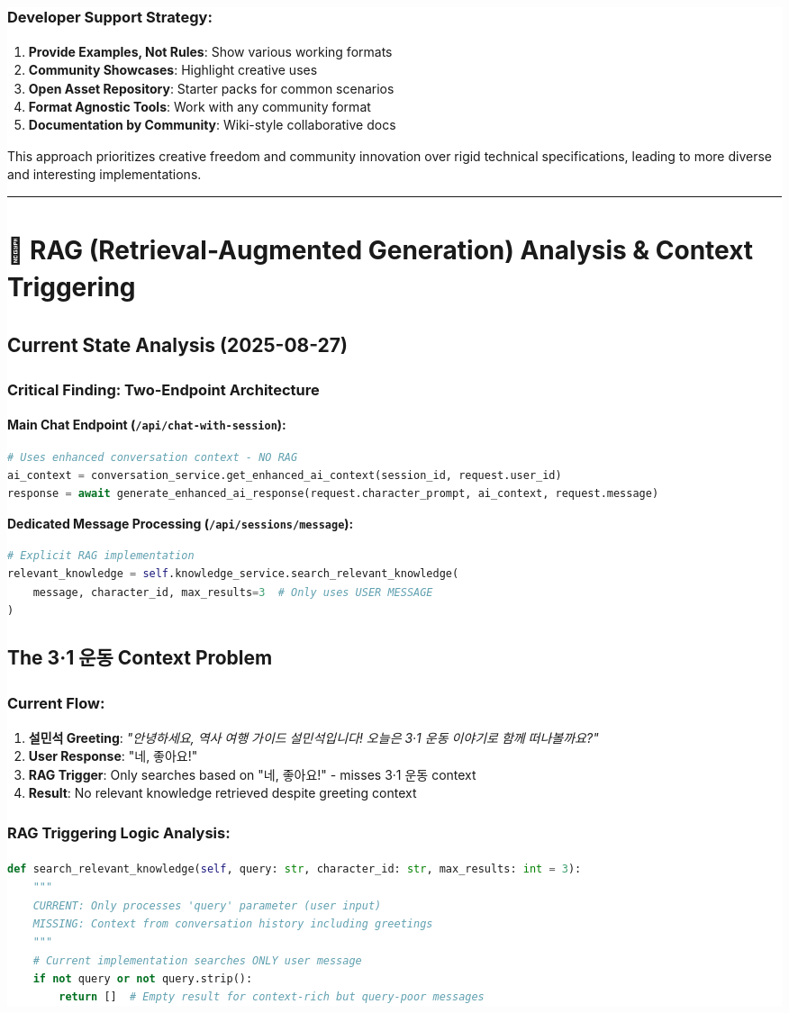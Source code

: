### **Developer Support Strategy:**

1. **Provide Examples, Not Rules**: Show various working formats
2. **Community Showcases**: Highlight creative uses
3. **Open Asset Repository**: Starter packs for common scenarios
4. **Format Agnostic Tools**: Work with any community format
5. **Documentation by Community**: Wiki-style collaborative docs

This approach prioritizes creative freedom and community innovation over rigid technical specifications, leading to more diverse and interesting implementations.

---

# 🧠 RAG (Retrieval-Augmented Generation) Analysis & Context Triggering

## Current State Analysis (2025-08-27)

### **Critical Finding: Two-Endpoint Architecture**

**Main Chat Endpoint (`/api/chat-with-session`):**
```python
# Uses enhanced conversation context - NO RAG
ai_context = conversation_service.get_enhanced_ai_context(session_id, request.user_id)
response = await generate_enhanced_ai_response(request.character_prompt, ai_context, request.message)
```

**Dedicated Message Processing (`/api/sessions/message`):**
```python
# Explicit RAG implementation
relevant_knowledge = self.knowledge_service.search_relevant_knowledge(
    message, character_id, max_results=3  # Only uses USER MESSAGE
)
```

## **The 3·1 운동 Context Problem**

### **Current Flow:**
1. **설민석 Greeting**: *"안녕하세요, 역사 여행 가이드 설민석입니다! 오늘은 3·1 운동 이야기로 함께 떠나볼까요?"*
2. **User Response**: "네, 좋아요!" 
3. **RAG Trigger**: Only searches based on "네, 좋아요!" - misses 3·1 운동 context
4. **Result**: No relevant knowledge retrieved despite greeting context

### **RAG Triggering Logic Analysis:**

```python
def search_relevant_knowledge(self, query: str, character_id: str, max_results: int = 3):
    """
    CURRENT: Only processes 'query' parameter (user input)
    MISSING: Context from conversation history including greetings
    """
    # Current implementation searches ONLY user message
    if not query or not query.strip():
        return []  # Empty result for context-rich but query-poor messages
```
